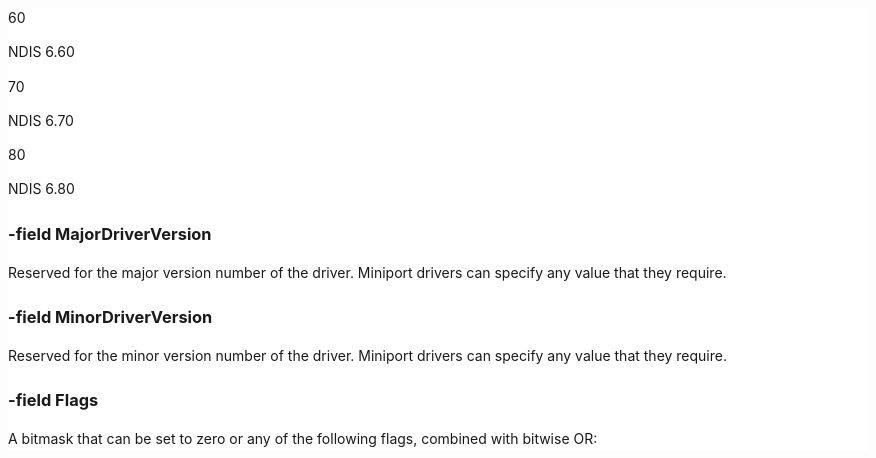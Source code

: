 </td>
</tr>
<tr>
<td width="40%">
<dl>
<dt>60</dt>
</dl>
</td>
<td width="60%">
NDIS 6.60

</td>
</tr>
<tr>
<td width="40%">
<dl>
<dt>70</dt>
</dl>
</td>
<td width="60%">
NDIS 6.70

</td>
</tr>
<tr>
<td width="40%">
<dl>
<dt>80</dt>
</dl>
</td>
<td width="60%">
NDIS 6.80

</td>
</tr>
</table>
 


### -field MajorDriverVersion

Reserved for the major version number of the driver. Miniport drivers can specify any value that
     they require.


### -field MinorDriverVersion

Reserved for the minor version number of the driver. Miniport drivers can specify any value that
     they require.


### -field Flags

A bitmask that can be set to zero or any of the following flags, combined with bitwise OR: 
     